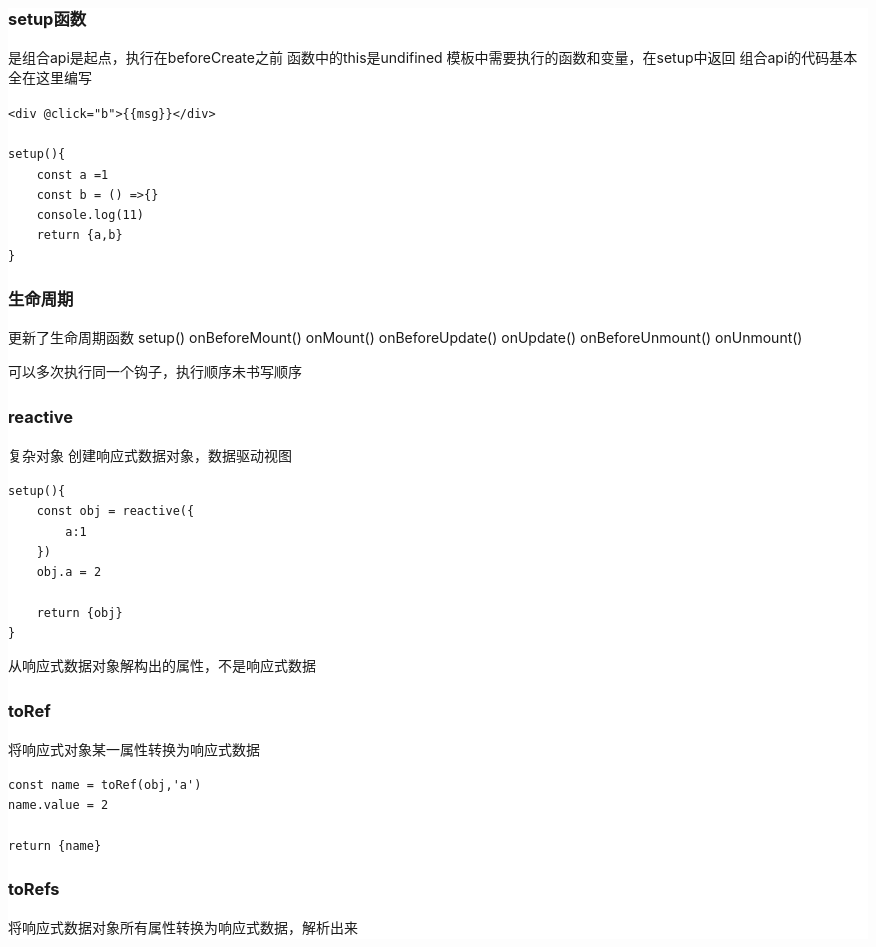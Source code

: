 ### setup函数
是组合api是起点，执行在beforeCreate之前
函数中的this是undifined
模板中需要执行的函数和变量，在setup中返回
组合api的代码基本全在这里编写

```
<div @click="b">{{msg}}</div>

setup(){
	const a =1
	const b = () =>{}
	console.log(11)
	return {a,b}
}
```

### 生命周期
更新了生命周期函数
setup()
onBeforeMount()
onMount()
onBeforeUpdate()
onUpdate()
onBeforeUnmount()
onUnmount()

可以多次执行同一个钩子，执行顺序未书写顺序

### reactive
复杂对象
创建响应式数据对象，数据驱动视图

```
setup(){
    const obj = reactive({
        a:1
    })
    obj.a = 2

    return {obj}
}
```
从响应式数据对象解构出的属性，不是响应式数据

### toRef
将响应式对象某一属性转换为响应式数据

```
const name = toRef(obj,'a')
name.value = 2

return {name}
```
### toRefs
将响应式数据对象所有属性转换为响应式数据，解析出来
